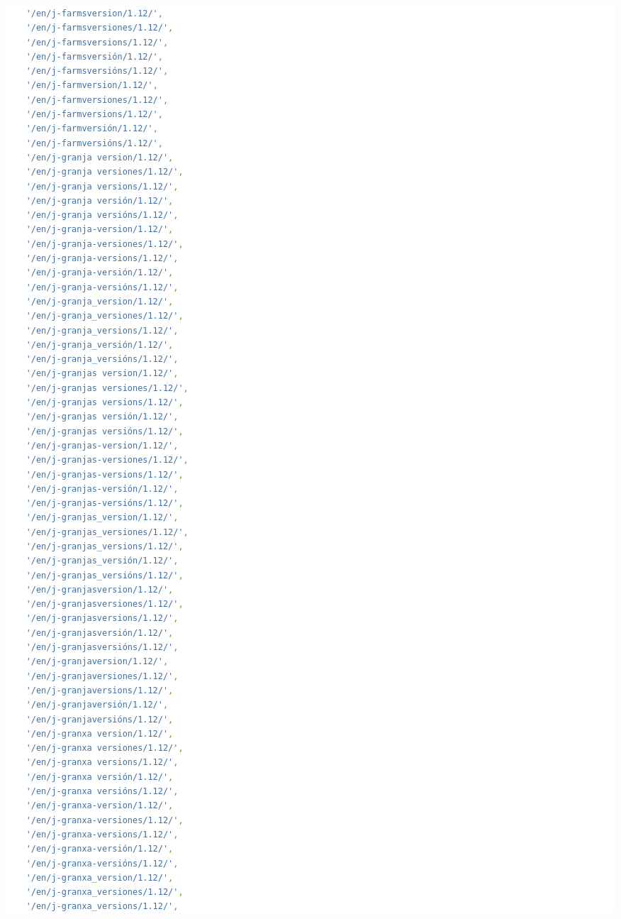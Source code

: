 ```yaml
    '/en/j-farmsversion/1.12/',
    '/en/j-farmsversiones/1.12/',
    '/en/j-farmsversions/1.12/',
    '/en/j-farmsversión/1.12/',
    '/en/j-farmsversións/1.12/',
    '/en/j-farmversion/1.12/',
    '/en/j-farmversiones/1.12/',
    '/en/j-farmversions/1.12/',
    '/en/j-farmversión/1.12/',
    '/en/j-farmversións/1.12/',
    '/en/j-granja version/1.12/',
    '/en/j-granja versiones/1.12/',
    '/en/j-granja versions/1.12/',
    '/en/j-granja versión/1.12/',
    '/en/j-granja versións/1.12/',
    '/en/j-granja-version/1.12/',
    '/en/j-granja-versiones/1.12/',
    '/en/j-granja-versions/1.12/',
    '/en/j-granja-versión/1.12/',
    '/en/j-granja-versións/1.12/',
    '/en/j-granja_version/1.12/',
    '/en/j-granja_versiones/1.12/',
    '/en/j-granja_versions/1.12/',
    '/en/j-granja_versión/1.12/',
    '/en/j-granja_versións/1.12/',
    '/en/j-granjas version/1.12/',
    '/en/j-granjas versiones/1.12/',
    '/en/j-granjas versions/1.12/',
    '/en/j-granjas versión/1.12/',
    '/en/j-granjas versións/1.12/',
    '/en/j-granjas-version/1.12/',
    '/en/j-granjas-versiones/1.12/',
    '/en/j-granjas-versions/1.12/',
    '/en/j-granjas-versión/1.12/',
    '/en/j-granjas-versións/1.12/',
    '/en/j-granjas_version/1.12/',
    '/en/j-granjas_versiones/1.12/',
    '/en/j-granjas_versions/1.12/',
    '/en/j-granjas_versión/1.12/',
    '/en/j-granjas_versións/1.12/',
    '/en/j-granjasversion/1.12/',
    '/en/j-granjasversiones/1.12/',
    '/en/j-granjasversions/1.12/',
    '/en/j-granjasversión/1.12/',
    '/en/j-granjasversións/1.12/',
    '/en/j-granjaversion/1.12/',
    '/en/j-granjaversiones/1.12/',
    '/en/j-granjaversions/1.12/',
    '/en/j-granjaversión/1.12/',
    '/en/j-granjaversións/1.12/',
    '/en/j-granxa version/1.12/',
    '/en/j-granxa versiones/1.12/',
    '/en/j-granxa versions/1.12/',
    '/en/j-granxa versión/1.12/',
    '/en/j-granxa versións/1.12/',
    '/en/j-granxa-version/1.12/',
    '/en/j-granxa-versiones/1.12/',
    '/en/j-granxa-versions/1.12/',
    '/en/j-granxa-versión/1.12/',
    '/en/j-granxa-versións/1.12/',
    '/en/j-granxa_version/1.12/',
    '/en/j-granxa_versiones/1.12/',
    '/en/j-granxa_versions/1.12/',
```